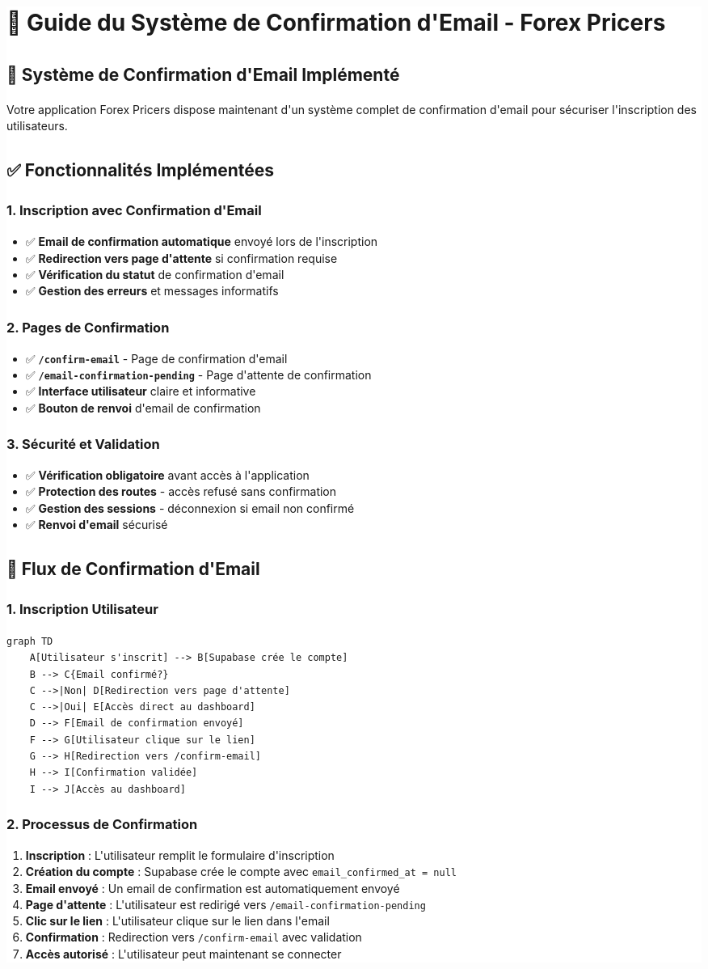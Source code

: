 # 📧 Guide du Système de Confirmation d'Email - Forex Pricers

## 🎉 Système de Confirmation d'Email Implémenté

Votre application Forex Pricers dispose maintenant d'un système complet de confirmation d'email pour sécuriser l'inscription des utilisateurs.

## ✅ Fonctionnalités Implémentées

### 1. **Inscription avec Confirmation d'Email**
- ✅ **Email de confirmation automatique** envoyé lors de l'inscription
- ✅ **Redirection vers page d'attente** si confirmation requise
- ✅ **Vérification du statut** de confirmation d'email
- ✅ **Gestion des erreurs** et messages informatifs

### 2. **Pages de Confirmation**
- ✅ **`/confirm-email`** - Page de confirmation d'email
- ✅ **`/email-confirmation-pending`** - Page d'attente de confirmation
- ✅ **Interface utilisateur** claire et informative
- ✅ **Bouton de renvoi** d'email de confirmation

### 3. **Sécurité et Validation**
- ✅ **Vérification obligatoire** avant accès à l'application
- ✅ **Protection des routes** - accès refusé sans confirmation
- ✅ **Gestion des sessions** - déconnexion si email non confirmé
- ✅ **Renvoi d'email** sécurisé

## 🔧 Flux de Confirmation d'Email

### **1. Inscription Utilisateur**

```mermaid
graph TD
    A[Utilisateur s'inscrit] --> B[Supabase crée le compte]
    B --> C{Email confirmé?}
    C -->|Non| D[Redirection vers page d'attente]
    C -->|Oui| E[Accès direct au dashboard]
    D --> F[Email de confirmation envoyé]
    F --> G[Utilisateur clique sur le lien]
    G --> H[Redirection vers /confirm-email]
    H --> I[Confirmation validée]
    I --> J[Accès au dashboard]
```

### **2. Processus de Confirmation**

1. **Inscription** : L'utilisateur remplit le formulaire d'inscription
2. **Création du compte** : Supabase crée le compte avec `email_confirmed_at = null`
3. **Email envoyé** : Un email de confirmation est automatiquement envoyé
4. **Page d'attente** : L'utilisateur est redirigé vers `/email-confirmation-pending`
5. **Clic sur le lien** : L'utilisateur clique sur le lien dans l'email
6. **Confirmation** : Redirection vers `/confirm-email` avec validation
7. **Accès autorisé** : L'utilisateur peut maintenant se connecter
